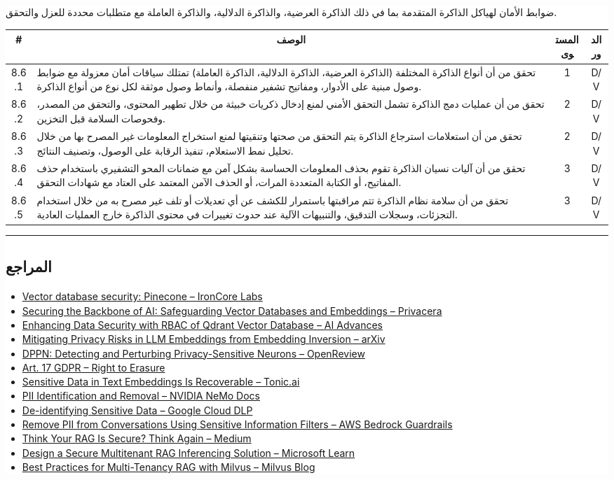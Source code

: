 ضوابط الأمان لهياكل الذاكرة المتقدمة بما في ذلك الذاكرة العرضية، والذاكرة الدلالية، والذاكرة العاملة مع متطلبات محددة للعزل والتحقق.

|   #   | الوصف                                                                                                                                                                                                              | المستوى | الدور |
| :---: | ------------------------------------------------------------------------------------------------------------------------------------------------------------------------------------------------------------------ | :-----: | :---: |
| 8.6.1 | تحقق من أن أنواع الذاكرة المختلفة (الذاكرة العرضية، الذاكرة الدلالية، الذاكرة العاملة) تمتلك سياقات أمان معزولة مع ضوابط وصول مبنية على الأدوار، ومفاتيح تشفير منفصلة، وأنماط وصول موثقة لكل نوع من أنواع الذاكرة. |    1    |  D/V  |
| 8.6.2 | تحقق من أن عمليات دمج الذاكرة تشمل التحقق الأمني لمنع إدخال ذكريات خبيثة من خلال تطهير المحتوى، والتحقق من المصدر، وفحوصات السلامة قبل التخزين.                                                                    |    2    |  D/V  |
| 8.6.3 | تحقق من أن استعلامات استرجاع الذاكرة يتم التحقق من صحتها وتنقيتها لمنع استخراج المعلومات غير المصرح بها من خلال تحليل نمط الاستعلام، تنفيذ الرقابة على الوصول، وتصنيف النتائج.                                     |    2    |  D/V  |
| 8.6.4 | تحقق من أن آليات نسيان الذاكرة تقوم بحذف المعلومات الحساسة بشكل آمن مع ضمانات المحو التشفيري باستخدام حذف المفاتيح، أو الكتابة المتعددة المرات، أو الحذف الآمن المعتمد على العتاد مع شهادات التحقق.                |    3    |  D/V  |
| 8.6.5 | تحقق من أن سلامة نظام الذاكرة تتم مراقبتها باستمرار للكشف عن أي تعديلات أو تلف غير مصرح به من خلال استخدام التجزئات، وسجلات التدقيق، والتنبيهات الآلية عند حدوث تغييرات في محتوى الذاكرة خارج العمليات العادية.    |    3    |  D/V  |

---

## المراجع

* [Vector database security: Pinecone – IronCore Labs](https://ironcorelabs.com/vectordbs/pinecone-security/)
* [Securing the Backbone of AI: Safeguarding Vector Databases and Embeddings – Privacera](https://privacera.com/blog/securing-the-backbone-of-ai-safeguarding-vector-databases-and-embeddings/)
* [Enhancing Data Security with RBAC of Qdrant Vector Database – AI Advances](https://ai.gopubby.com/enhancing-data-security-with-role-based-access-control-of-qdrant-vector-database-3878769bec83)
* [Mitigating Privacy Risks in LLM Embeddings from Embedding Inversion – arXiv](https://arxiv.org/html/2411.05034v1)
* [DPPN: Detecting and Perturbing Privacy-Sensitive Neurons – OpenReview](https://openreview.net/forum?id=DF5TVzpTW0)
* [Art. 17 GDPR – Right to Erasure](https://gdpr-info.eu/art-17-gdpr/)
* [Sensitive Data in Text Embeddings Is Recoverable – Tonic.ai](https://www.tonic.ai/blog/sensitive-data-in-text-embeddings-is-recoverable)
* [PII Identification and Removal – NVIDIA NeMo Docs](https://docs.nvidia.com/nemo-framework/user-guide/latest/datacuration/personalidentifiableinformationidentificationandremoval.html)
* [De-identifying Sensitive Data – Google Cloud DLP](https://cloud.google.com/sensitive-data-protection/docs/deidentify-sensitive-data)
* [Remove PII from Conversations Using Sensitive Information Filters – AWS Bedrock Guardrails](https://docs.aws.amazon.com/bedrock/latest/userguide/guardrails-sensitive-filters.html)
* [Think Your RAG Is Secure? Think Again – Medium](https://medium.com/%40vijay.poudel1/think-your-rag-is-secure-think-again-heres-how-to-actually-lock-it-down-c4c30e3864e7)
* [Design a Secure Multitenant RAG Inferencing Solution – Microsoft Learn](https://learn.microsoft.com/en-us/azure/architecture/ai-ml/guide/secure-multitenant-rag)
* [Best Practices for Multi-Tenancy RAG with Milvus – Milvus Blog](https://milvus.io/blog/build-multi-tenancy-rag-with-milvus-best-practices-part-one.md)

